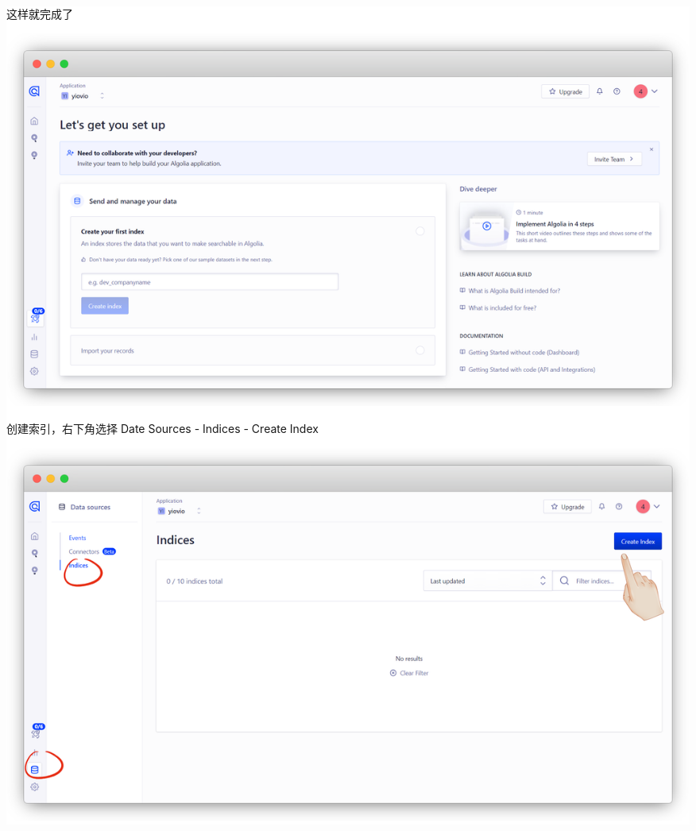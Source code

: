这样就完成了

![](./vuepress-67.png)


创建索引，右下角选择 Date Sources - Indices - Create Index

![](./vuepress-68.png)
